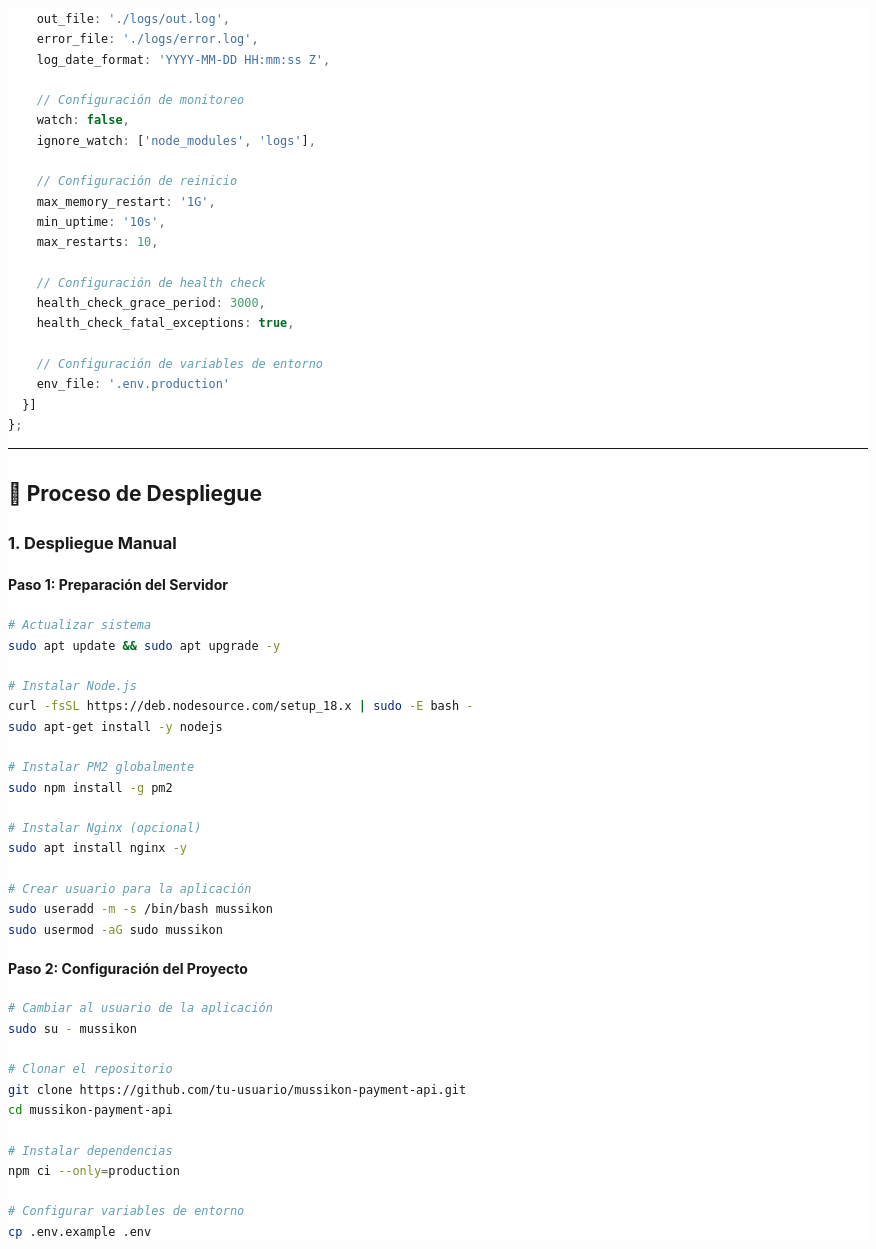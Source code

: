 ```javascript
    out_file: './logs/out.log',
    error_file: './logs/error.log',
    log_date_format: 'YYYY-MM-DD HH:mm:ss Z',
    
    // Configuración de monitoreo
    watch: false,
    ignore_watch: ['node_modules', 'logs'],
    
    // Configuración de reinicio
    max_memory_restart: '1G',
    min_uptime: '10s',
    max_restarts: 10,
    
    // Configuración de health check
    health_check_grace_period: 3000,
    health_check_fatal_exceptions: true,
    
    // Configuración de variables de entorno
    env_file: '.env.production'
  }]
};
```

---

## 🚀 Proceso de Despliegue

### **1. Despliegue Manual**

#### **Paso 1: Preparación del Servidor**
```bash
# Actualizar sistema
sudo apt update && sudo apt upgrade -y

# Instalar Node.js
curl -fsSL https://deb.nodesource.com/setup_18.x | sudo -E bash -
sudo apt-get install -y nodejs

# Instalar PM2 globalmente
sudo npm install -g pm2

# Instalar Nginx (opcional)
sudo apt install nginx -y

# Crear usuario para la aplicación
sudo useradd -m -s /bin/bash mussikon
sudo usermod -aG sudo mussikon
```

#### **Paso 2: Configuración del Proyecto**
```bash
# Cambiar al usuario de la aplicación
sudo su - mussikon

# Clonar el repositorio
git clone https://github.com/tu-usuario/mussikon-payment-api.git
cd mussikon-payment-api

# Instalar dependencias
npm ci --only=production

# Configurar variables de entorno
cp .env.example .env
```